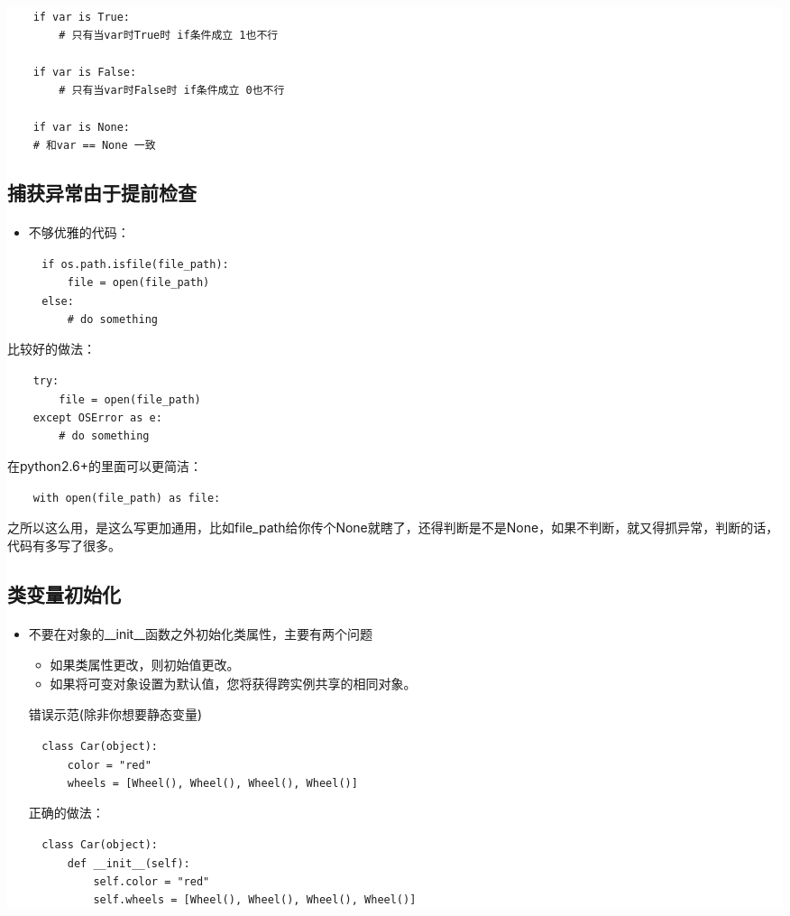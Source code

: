         
        if var is True:
            # 只有当var时True时 if条件成立 1也不行
        
        if var is False:
            # 只有当var时False时 if条件成立 0也不行
        
        if var is None:
        # 和var == None 一致
        
## 捕获异常由于提前检查
- 不够优雅的代码：
    
        if os.path.isfile(file_path):
            file = open(file_path)
        else:
            # do something
            
比较好的做法：

        try:
            file = open(file_path)
        except OSError as e:
            # do something
            
在python2.6+的里面可以更简洁：
        
        with open(file_path) as file:
        
之所以这么用，是这么写更加通用，比如file_path给你传个None就瞎了，还得判断是不是None，如果不判断，就又得抓异常，判断的话，代码有多写了很多。

## 类变量初始化
- 不要在对象的__init__函数之外初始化类属性，主要有两个问题
    - 如果类属性更改，则初始值更改。
    - 如果将可变对象设置为默认值，您将获得跨实例共享的相同对象。
    
    错误示范(除非你想要静态变量)
    
        class Car(object):
            color = "red"
            wheels = [Wheel(), Wheel(), Wheel(), Wheel()]
            
    正确的做法：
        
        class Car(object):
            def __init__(self):
                self.color = "red"
                self.wheels = [Wheel(), Wheel(), Wheel(), Wheel()]
                